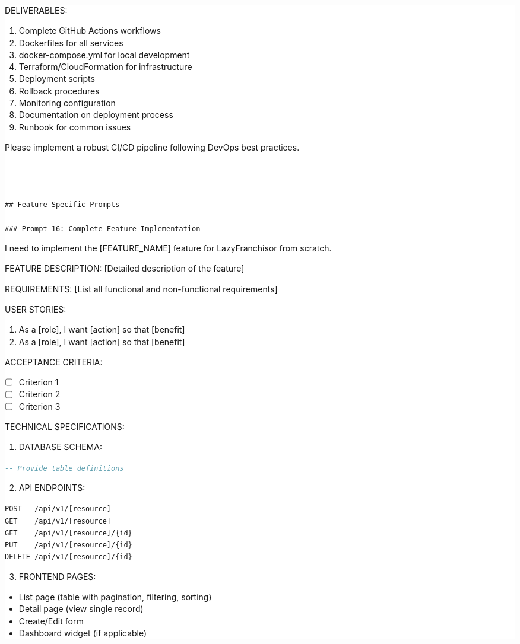 DELIVERABLES:
1. Complete GitHub Actions workflows
2. Dockerfiles for all services
3. docker-compose.yml for local development
4. Terraform/CloudFormation for infrastructure
5. Deployment scripts
6. Rollback procedures
7. Monitoring configuration
8. Documentation on deployment process
9. Runbook for common issues

Please implement a robust CI/CD pipeline following DevOps best practices.
```

---

## Feature-Specific Prompts

### Prompt 16: Complete Feature Implementation

```
I need to implement the [FEATURE_NAME] feature for LazyFranchisor from scratch.

FEATURE DESCRIPTION:
[Detailed description of the feature]

REQUIREMENTS:
[List all functional and non-functional requirements]

USER STORIES:
1. As a [role], I want [action] so that [benefit]
2. As a [role], I want [action] so that [benefit]

ACCEPTANCE CRITERIA:
- [ ] Criterion 1
- [ ] Criterion 2
- [ ] Criterion 3

TECHNICAL SPECIFICATIONS:

1. DATABASE SCHEMA:
```sql
-- Provide table definitions
```

2. API ENDPOINTS:
```
POST   /api/v1/[resource]
GET    /api/v1/[resource]
GET    /api/v1/[resource]/{id}
PUT    /api/v1/[resource]/{id}
DELETE /api/v1/[resource]/{id}
```

3. FRONTEND PAGES:
- List page (table with pagination, filtering, sorting)
- Detail page (view single record)
- Create/Edit form
- Dashboard widget (if applicable)
